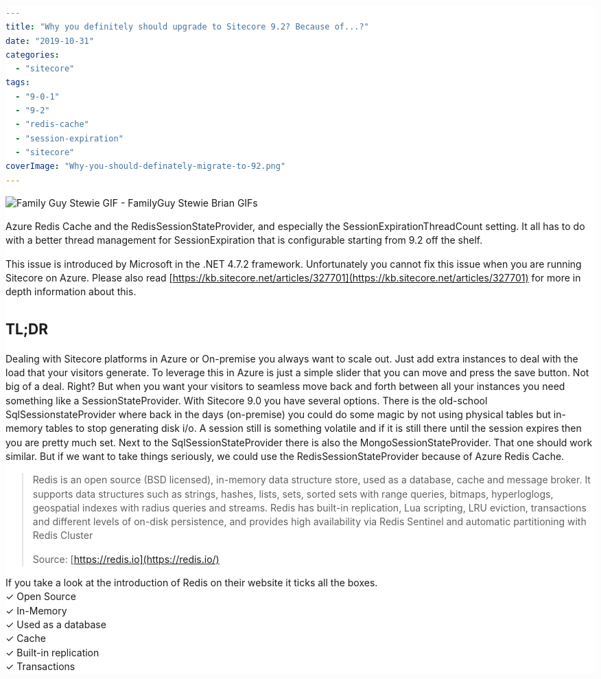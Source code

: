 ```yaml
---
title: "Why you definitely should upgrade to Sitecore 9.2? Because of...?"
date: "2019-10-31"
categories: 
  - "sitecore"
tags: 
  - "9-0-1"
  - "9-2"
  - "redis-cache"
  - "session-expiration"
  - "sitecore"
coverImage: "Why-you-should-definately-migrate-to-92.png"
---
```


![Family Guy Stewie GIF - FamilyGuy Stewie Brian GIFs](https://media1.tenor.com/images/4d9e32b0cef2a62ecb9f80eff279f7f2/tenor.gif?itemid=5400488)

Azure Redis Cache and the RedisSessionStateProvider, and especially the SessionExpirationThreadCount setting. It all has to do with a better thread management for SessionExpiration that is configurable starting from 9.2 off the shelf.

This issue is introduced by Microsoft in the .NET 4.7.2 framework. Unfortunately you cannot fix this issue when you are running Sitecore on Azure. Please also read [https://kb.sitecore.net/articles/327701](https://kb.sitecore.net/articles/327701) for more in depth information about this.

## TL;DR

Dealing with Sitecore platforms in Azure or On-premise you always want to scale out. Just add extra instances to deal with the load that your visitors generate. To leverage this in Azure is just a simple slider that you can move and press the save button. Not big of a deal. Right? But when you want your visitors to seamless move back and forth between all your instances you need something like a SessionStateProvider. With Sitecore 9.0 you have several options. There is the old-school SqlSessionstateProvider where back in the days (on-premise) you could do some magic by not using physical tables but in-memory tables to stop generating disk i/o. A session still is something volatile and if it is still there until the session expires then you are pretty much set. Next to the SqlSessionStateProvider there is also the MongoSessionStateProvider. That one should work similar. But if we want to take things seriously, we could use the RedisSessionStateProvider because of Azure Redis Cache.

> Redis is an open source (BSD licensed), in-memory data structure store, used as a database, cache and message broker. It supports data structures such as strings, hashes, lists, sets, sorted sets with range queries, bitmaps, hyperloglogs, geospatial indexes with radius queries and streams. Redis has built-in replication, Lua scripting, LRU eviction, transactions and different levels of on-disk persistence, and provides high availability via Redis Sentinel and automatic partitioning with Redis Cluster
> 
> Source: [https://redis.io](https://redis.io/)

If you take a look at the introduction of Redis on their website it ticks all the boxes.  
✓ Open Source  
✓ In-Memory  
✓ Used as a database  
✓ Cache  
✓ Built-in replication  
✓ Transactions
